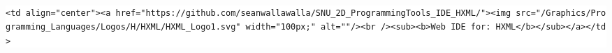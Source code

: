     <td align="center"><a href="https://github.com/seanwallawalla/SNU_2D_ProgrammingTools_IDE_HXML/"><img src="/Graphics/Programming_Languages/Logos/H/HXML/HXML_Logo1.svg" width="100px;" alt=""/><br /><sub><b>Web IDE for: HXML</b></sub></a></td>